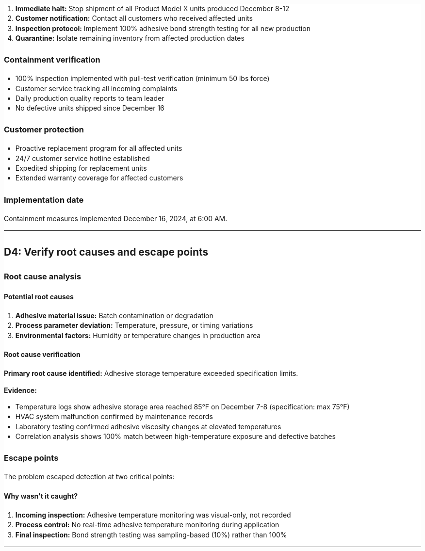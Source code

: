 1. **Immediate halt:** Stop shipment of all Product Model X units produced December 8-12
2. **Customer notification:** Contact all customers who received affected units
3. **Inspection protocol:** Implement 100% adhesive bond strength testing for all new production
4. **Quarantine:** Isolate remaining inventory from affected production dates

### Containment verification

- 100% inspection implemented with pull-test verification (minimum 50 lbs force)
- Customer service tracking all incoming complaints
- Daily production quality reports to team leader
- No defective units shipped since December 16

### Customer protection

- Proactive replacement program for all affected units
- 24/7 customer service hotline established
- Expedited shipping for replacement units
- Extended warranty coverage for affected customers

### Implementation date

Containment measures implemented December 16, 2024, at 6:00 AM.

---

## D4: Verify root causes and escape points

### Root cause analysis

#### Potential root causes

1. **Adhesive material issue:** Batch contamination or degradation
2. **Process parameter deviation:** Temperature, pressure, or timing variations
3. **Environmental factors:** Humidity or temperature changes in production area

#### Root cause verification

**Primary root cause identified:** Adhesive storage temperature exceeded specification limits.

**Evidence:**

- Temperature logs show adhesive storage area reached 85°F on December 7-8 (specification: max 75°F)
- HVAC system malfunction confirmed by maintenance records
- Laboratory testing confirmed adhesive viscosity changes at elevated temperatures
- Correlation analysis shows 100% match between high-temperature exposure and defective batches

### Escape points

The problem escaped detection at two critical points:

#### Why wasn't it caught?

1. **Incoming inspection:** Adhesive temperature monitoring was visual-only, not recorded
2. **Process control:** No real-time adhesive temperature monitoring during application
3. **Final inspection:** Bond strength testing was sampling-based (10%) rather than 100%

---